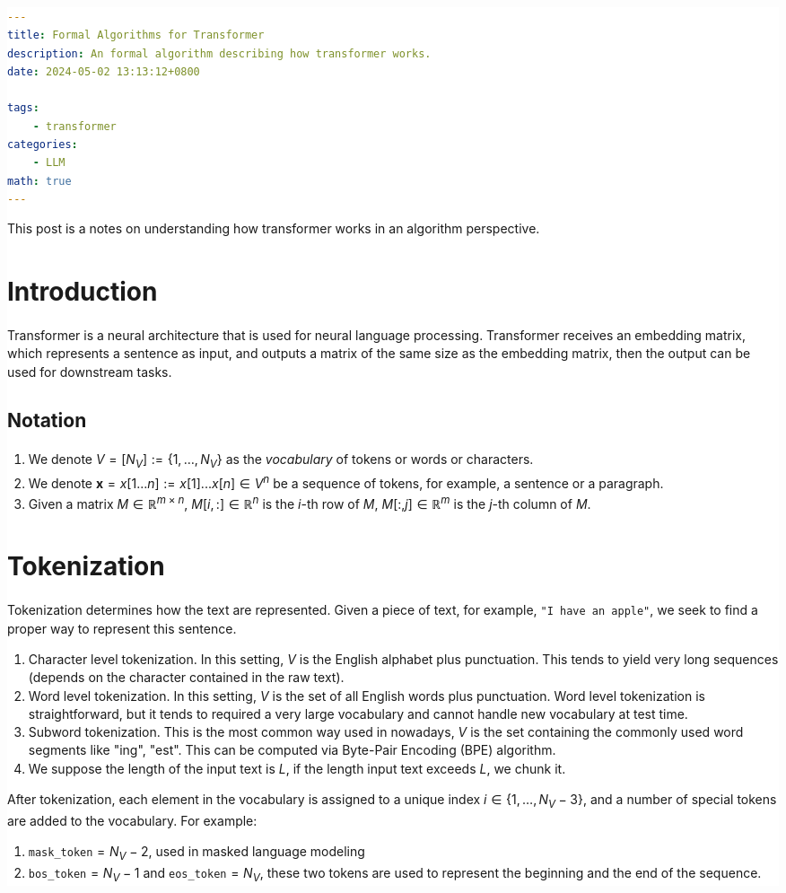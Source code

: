 ```yaml
---
title: Formal Algorithms for Transformer
description: An formal algorithm describing how transformer works.
date: 2024-05-02 13:13:12+0800

tags: 
    - transformer
categories:
    - LLM
math: true
---
```


This post is a notes on understanding how transformer works in an algorithm perspective.

# Introduction

Transformer is a neural architecture that is used for neural language processing. Transformer receives an embedding matrix, which represents a sentence as input, and outputs a matrix of the same size as the embedding matrix, then the output can be used for downstream tasks.

## Notation

1. We denote $V=[N_V]:=\{1,\dots,N_V\}$ as the *vocabulary* of tokens or words or characters.
2. We denote $\bm{x}=x[1...n]:=x[1]...x[n]\in V^n$ be a sequence of tokens, for example, a sentence or a paragraph.
3. Given a matrix $M\in\mathbb{R}^{m\times n}$, $M[i,:]\in\mathbb{R}^n$ is the $i$-th row of $M$, $M[:, j]\in\mathbb{R}^m$ is the $j$-th column of $M$.

# Tokenization

Tokenization determines how the text are represented. Given a piece of text, for example, `"I have an apple"`, we seek to  find a proper way to represent this sentence.

1. Character level tokenization. In this setting, $V$ is the English alphabet plus punctuation. This tends to yield very long sequences (depends on the character contained in the raw text).
2. Word level tokenization. In this setting, $V$ is the set of all English words plus punctuation. Word level tokenization is straightforward, but it tends to required a very large vocabulary and cannot handle new vocabulary at test time.
3. Subword tokenization. This is the most common way used in nowadays, $V$ is the set containing the commonly used word segments like "ing", "est". This can be computed via Byte-Pair Encoding (BPE) algorithm.
4. We suppose the length of the input text is $L$, if the length input text exceeds $L$, we chunk it.

After tokenization, each element in the vocabulary is assigned to a unique index $i\in\{1,\dots,N_V-3\}$, and a number of special tokens are added to the vocabulary. For example:

1. `mask_token`$=N_V-2$, used in masked language modeling
2. `bos_token`$=N_V-1$ and `eos_token`$=N_V$, these two tokens are used to represent the beginning and the end of the sequence.
